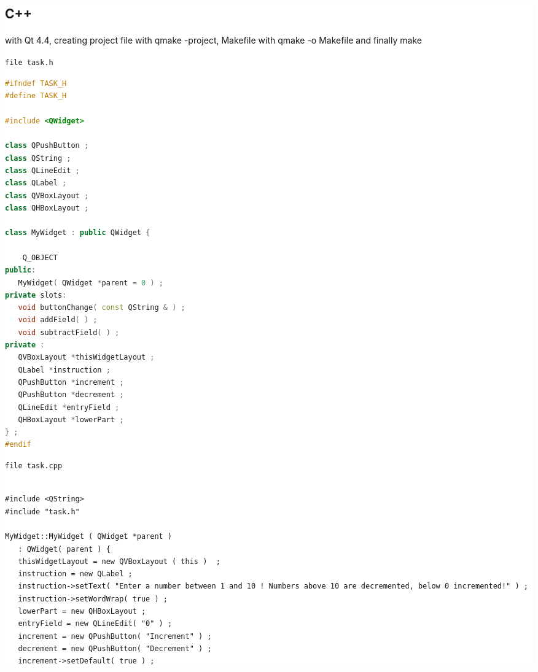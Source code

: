 

## C++

with Qt 4.4, creating project file with qmake -project, Makefile with qmake -o Makefile <projectfile> and finally make

```txt
file task.h
```


```cpp
#ifndef TASK_H
#define TASK_H

#include <QWidget>

class QPushButton ;
class QString ;
class QLineEdit ;
class QLabel ;
class QVBoxLayout ;
class QHBoxLayout ;

class MyWidget : public QWidget {
    
    Q_OBJECT
public:
   MyWidget( QWidget *parent = 0 ) ;
private slots:
   void buttonChange( const QString & ) ;
   void addField( ) ;
   void subtractField( ) ;
private :
   QVBoxLayout *thisWidgetLayout ;
   QLabel *instruction ;
   QPushButton *increment ;
   QPushButton *decrement ;
   QLineEdit *entryField ;
   QHBoxLayout *lowerPart ;
} ;
#endif
```



```txt
file task.cpp
```


```cpp>#include <QtGui

#include <QString>
#include "task.h" 

MyWidget::MyWidget ( QWidget *parent ) 
   : QWidget( parent ) {
   thisWidgetLayout = new QVBoxLayout ( this )  ;
   instruction = new QLabel ;
   instruction->setText( "Enter a number between 1 and 10 ! Numbers above 10 are decremented, below 0 incremented!" ) ;
   instruction->setWordWrap( true ) ;
   lowerPart = new QHBoxLayout ;
   entryField = new QLineEdit( "0" ) ;
   increment = new QPushButton( "Increment" ) ;
   decrement = new QPushButton( "Decrement" ) ;
   increment->setDefault( true ) ;
```